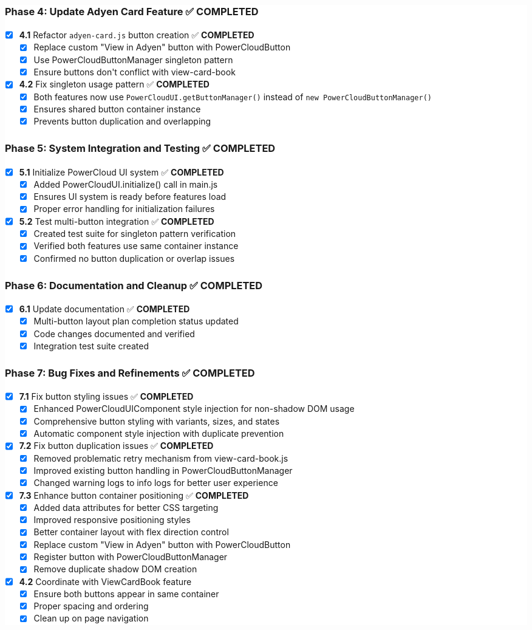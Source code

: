 ### Phase 4: Update Adyen Card Feature ✅ **COMPLETED**
- [x] **4.1** Refactor `adyen-card.js` button creation ✅ **COMPLETED**
  - [x] Replace custom "View in Adyen" button with PowerCloudButton
  - [x] Use PowerCloudButtonManager singleton pattern
  - [x] Ensure buttons don't conflict with view-card-book

- [x] **4.2** Fix singleton usage pattern ✅ **COMPLETED**
  - [x] Both features now use `PowerCloudUI.getButtonManager()` instead of `new PowerCloudButtonManager()`
  - [x] Ensures shared button container instance
  - [x] Prevents button duplication and overlapping

### Phase 5: System Integration and Testing ✅ **COMPLETED**
- [x] **5.1** Initialize PowerCloud UI system ✅ **COMPLETED**
  - [x] Added PowerCloudUI.initialize() call in main.js
  - [x] Ensures UI system is ready before features load
  - [x] Proper error handling for initialization failures

- [x] **5.2** Test multi-button integration ✅ **COMPLETED**
  - [x] Created test suite for singleton pattern verification
  - [x] Verified both features use same container instance
  - [x] Confirmed no button duplication or overlap issues

### Phase 6: Documentation and Cleanup ✅ **COMPLETED**
- [x] **6.1** Update documentation ✅ **COMPLETED**
  - [x] Multi-button layout plan completion status updated
  - [x] Code changes documented and verified
  - [x] Integration test suite created

### Phase 7: Bug Fixes and Refinements ✅ **COMPLETED**
- [x] **7.1** Fix button styling issues ✅ **COMPLETED**
  - [x] Enhanced PowerCloudUIComponent style injection for non-shadow DOM usage
  - [x] Comprehensive button styling with variants, sizes, and states
  - [x] Automatic component style injection with duplicate prevention

- [x] **7.2** Fix button duplication issues ✅ **COMPLETED**
  - [x] Removed problematic retry mechanism from view-card-book.js
  - [x] Improved existing button handling in PowerCloudButtonManager
  - [x] Changed warning logs to info logs for better user experience

- [x] **7.3** Enhance button container positioning ✅ **COMPLETED**
  - [x] Added data attributes for better CSS targeting
  - [x] Improved responsive positioning styles
  - [x] Better container layout with flex direction control
  - [x] Replace custom "View in Adyen" button with PowerCloudButton
  - [x] Register button with PowerCloudButtonManager
  - [x] Remove duplicate shadow DOM creation

- [x] **4.2** Coordinate with ViewCardBook feature
  - [x] Ensure both buttons appear in same container
  - [x] Proper spacing and ordering
  - [x] Clean up on page navigation
